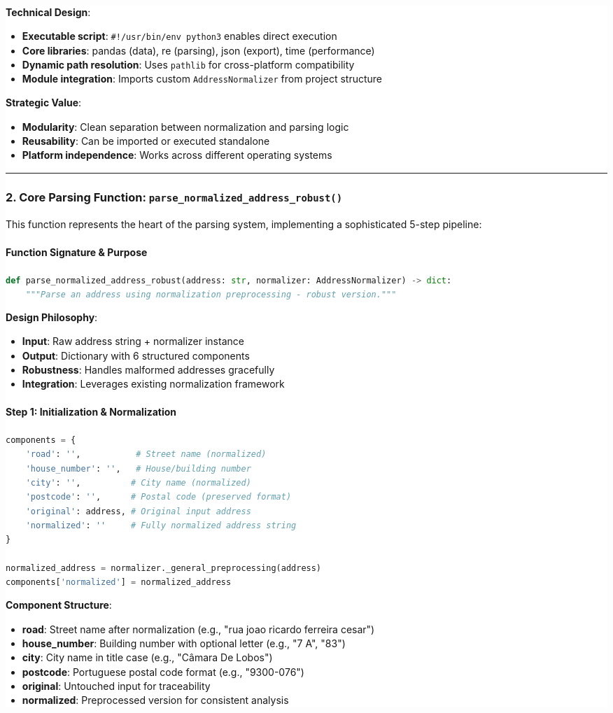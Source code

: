 **Technical Design**:
- **Executable script**: `#!/usr/bin/env python3` enables direct execution
- **Core libraries**: pandas (data), re (parsing), json (export), time (performance)
- **Dynamic path resolution**: Uses `pathlib` for cross-platform compatibility
- **Module integration**: Imports custom `AddressNormalizer` from project structure

**Strategic Value**:
- **Modularity**: Clean separation between normalization and parsing logic
- **Reusability**: Can be imported or executed standalone
- **Platform independence**: Works across different operating systems

---

### 2. Core Parsing Function: `parse_normalized_address_robust()`

This function represents the heart of the parsing system, implementing a sophisticated 5-step pipeline:

#### Function Signature & Purpose
```python
def parse_normalized_address_robust(address: str, normalizer: AddressNormalizer) -> dict:
    """Parse an address using normalization preprocessing - robust version."""
```

**Design Philosophy**:
- **Input**: Raw address string + normalizer instance
- **Output**: Dictionary with 6 structured components
- **Robustness**: Handles malformed addresses gracefully
- **Integration**: Leverages existing normalization framework

#### Step 1: Initialization & Normalization
```python
components = {
    'road': '',           # Street name (normalized)
    'house_number': '',   # House/building number  
    'city': '',          # City name (normalized)
    'postcode': '',      # Postal code (preserved format)
    'original': address, # Original input address
    'normalized': ''     # Fully normalized address string
}

normalized_address = normalizer._general_preprocessing(address)
components['normalized'] = normalized_address
```

**Component Structure**:
- **road**: Street name after normalization (e.g., "rua joao ricardo ferreira cesar")
- **house_number**: Building number with optional letter (e.g., "7 A", "83")
- **city**: City name in title case (e.g., "Câmara De Lobos")
- **postcode**: Portuguese postal code format (e.g., "9300-076")
- **original**: Untouched input for traceability
- **normalized**: Preprocessed version for consistent analysis
